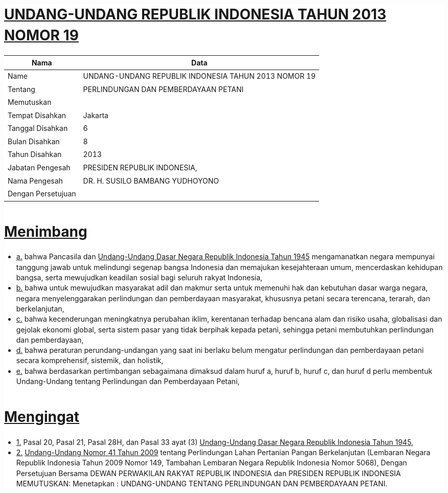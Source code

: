 # [UNDANG-UNDANG REPUBLIK INDONESIA TAHUN 2013 NOMOR 19](http://example.org/legal/peraturan/uu/2013/19)

| Nama | Data |
| ------ | ----- |
|Name|UNDANG-UNDANG REPUBLIK INDONESIA TAHUN 2013 NOMOR 19|
|Tentang| PERLINDUNGAN DAN PEMBERDAYAAN PETANI|
|Memutuskan||
|Tempat Disahkan|Jakarta|
|Tanggal Disahkan|6|
|Bulan Disahkan|8|
|Tahun Disahkan|2013|
|Jabatan Pengesah|PRESIDEN REPUBLIK INDONESIA,|
|Nama Pengesah|DR. H. SUSILO BAMBANG YUDHOYONO|
|Dengan Persetujuan||
# [Menimbang](http://example.org/legal/peraturan/uu/2013/19/menimbang)

* [a.](http://example.org/legal/peraturan/uu/2013/19/menimbang/huruf/a) bahwa Pancasila dan [Undang-Undang Dasar Negara Republik Indonesia Tahun 1945](http://example.org/legal/peraturan/uu) mengamanatkan negara mempunyai tanggung jawab untuk melindungi segenap bangsa Indonesia dan memajukan kesejahteraan umum, mencerdaskan kehidupan bangsa, serta mewujudkan keadilan sosial bagi seluruh rakyat Indonesia,
* [b.](http://example.org/legal/peraturan/uu/2013/19/menimbang/huruf/b) bahwa untuk mewujudkan masyarakat adil dan makmur serta untuk memenuhi hak dan kebutuhan dasar warga negara, negara menyelenggarakan perlindungan dan pemberdayaan masyarakat, khususnya petani secara terencana, terarah, dan berkelanjutan,
* [c.](http://example.org/legal/peraturan/uu/2013/19/menimbang/huruf/c) bahwa kecenderungan meningkatnya perubahan iklim, kerentanan terhadap bencana alam dan risiko usaha, globalisasi dan gejolak ekonomi global, serta sistem pasar yang tidak berpihak kepada petani, sehingga petani membutuhkan perlindungan dan pemberdayaan,
* [d.](http://example.org/legal/peraturan/uu/2013/19/menimbang/huruf/d) bahwa peraturan perundang-undangan yang saat ini berlaku belum mengatur perlindungan dan pemberdayaan petani secara komprehensif, sistemik, dan holistik,
* [e.](http://example.org/legal/peraturan/uu/2013/19/menimbang/huruf/e) bahwa berdasarkan pertimbangan sebagaimana dimaksud dalam huruf a, huruf b, huruf c, dan huruf d perlu membentuk Undang-Undang tentang Perlindungan dan Pemberdayaan Petani,
# [Mengingat](http://example.org/legal/peraturan/uu/2013/19/mengingat)

* [1.](http://example.org/legal/peraturan/uu/2013/19/mengingat/huruf/0001) Pasal 20, Pasal 21, Pasal 28H, dan Pasal 33 ayat (3) [Undang-Undang Dasar Negara Republik Indonesia Tahun 1945](http://example.org/legal/peraturan/uu),
* [2.](http://example.org/legal/peraturan/uu/2013/19/mengingat/huruf/0002) [Undang-Undang Nomor 41 Tahun 2009](http://example.org/legal/peraturan/uu/2009/41) tentang Perlindungan Lahan Pertanian Pangan Berkelanjutan (Lembaran Negara Republik Indonesia Tahun 2009 Nomor 149, Tambahan Lembaran Negara Republik Indonesia Nomor 5068), Dengan Persetujuan Bersama DEWAN PERWAKILAN RAKYAT REPUBLIK INDONESIA dan PRESIDEN REPUBLIK INDONESIA MEMUTUSKAN: Menetapkan : UNDANG-UNDANG TENTANG PERLINDUNGAN DAN PEMBERDAYAAN PETANI.
